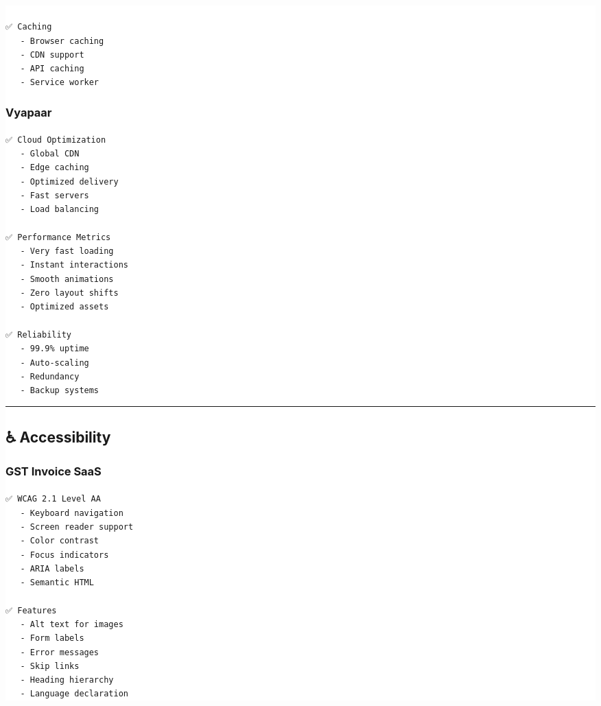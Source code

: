 ```

✅ Caching
   - Browser caching
   - CDN support
   - API caching
   - Service worker
```

### Vyapaar
```
✅ Cloud Optimization
   - Global CDN
   - Edge caching
   - Optimized delivery
   - Fast servers
   - Load balancing

✅ Performance Metrics
   - Very fast loading
   - Instant interactions
   - Smooth animations
   - Zero layout shifts
   - Optimized assets

✅ Reliability
   - 99.9% uptime
   - Auto-scaling
   - Redundancy
   - Backup systems
```

---

## ♿ Accessibility

### GST Invoice SaaS
```
✅ WCAG 2.1 Level AA
   - Keyboard navigation
   - Screen reader support
   - Color contrast
   - Focus indicators
   - ARIA labels
   - Semantic HTML

✅ Features
   - Alt text for images
   - Form labels
   - Error messages
   - Skip links
   - Heading hierarchy
   - Language declaration
```
